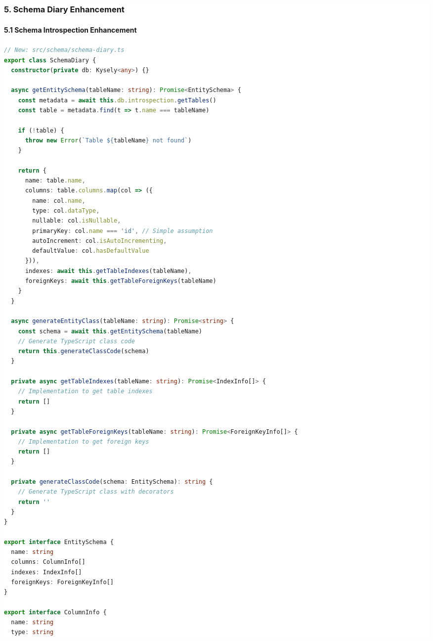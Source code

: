 ### 5. Schema Diary Enhancement

#### 5.1 Schema Introspection Enhancement
```typescript
// New: src/schema/schema-diary.ts
export class SchemaDiary {
  constructor(private db: Kysely<any>) {}
  
  async getEntitySchema(tableName: string): Promise<EntitySchema> {
    const metadata = await this.db.introspection.getTables()
    const table = metadata.find(t => t.name === tableName)
    
    if (!table) {
      throw new Error(`Table ${tableName} not found`)
    }
    
    return {
      name: table.name,
      columns: table.columns.map(col => ({
        name: col.name,
        type: col.dataType,
        nullable: col.isNullable,
        primaryKey: col.name === 'id', // Simple assumption
        autoIncrement: col.isAutoIncrementing,
        defaultValue: col.hasDefaultValue
      })),
      indexes: await this.getTableIndexes(tableName),
      foreignKeys: await this.getTableForeignKeys(tableName)
    }
  }
  
  async generateEntityClass(tableName: string): Promise<string> {
    const schema = await this.getEntitySchema(tableName)
    // Generate TypeScript class code
    return this.generateClassCode(schema)
  }
  
  private async getTableIndexes(tableName: string): Promise<IndexInfo[]> {
    // Implementation to get table indexes
    return []
  }
  
  private async getTableForeignKeys(tableName: string): Promise<ForeignKeyInfo[]> {
    // Implementation to get foreign keys
    return []
  }
  
  private generateClassCode(schema: EntitySchema): string {
    // Generate TypeScript class with decorators
    return ''
  }
}

export interface EntitySchema {
  name: string
  columns: ColumnInfo[]
  indexes: IndexInfo[]
  foreignKeys: ForeignKeyInfo[]
}

export interface ColumnInfo {
  name: string
  type: string
```